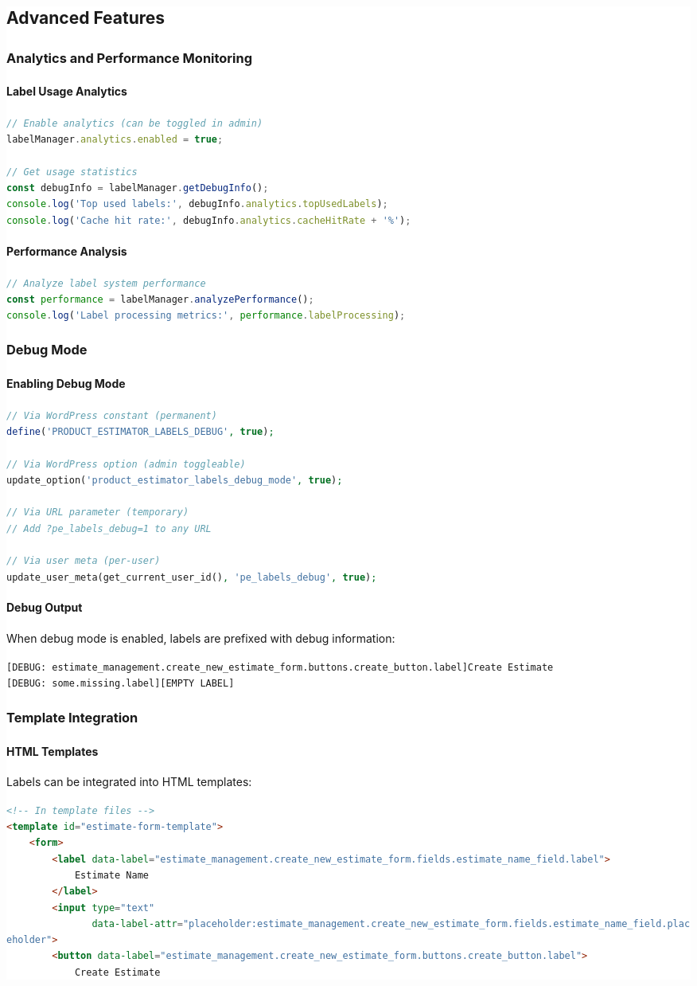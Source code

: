 ## Advanced Features

### Analytics and Performance Monitoring

#### Label Usage Analytics
```javascript
// Enable analytics (can be toggled in admin)
labelManager.analytics.enabled = true;

// Get usage statistics
const debugInfo = labelManager.getDebugInfo();
console.log('Top used labels:', debugInfo.analytics.topUsedLabels);
console.log('Cache hit rate:', debugInfo.analytics.cacheHitRate + '%');
```

#### Performance Analysis
```javascript
// Analyze label system performance
const performance = labelManager.analyzePerformance();
console.log('Label processing metrics:', performance.labelProcessing);
```

### Debug Mode

#### Enabling Debug Mode
```php
// Via WordPress constant (permanent)
define('PRODUCT_ESTIMATOR_LABELS_DEBUG', true);

// Via WordPress option (admin toggleable)
update_option('product_estimator_labels_debug_mode', true);

// Via URL parameter (temporary)
// Add ?pe_labels_debug=1 to any URL

// Via user meta (per-user)
update_user_meta(get_current_user_id(), 'pe_labels_debug', true);
```

#### Debug Output
When debug mode is enabled, labels are prefixed with debug information:
```
[DEBUG: estimate_management.create_new_estimate_form.buttons.create_button.label]Create Estimate
[DEBUG: some.missing.label][EMPTY LABEL]
```

### Template Integration

#### HTML Templates
Labels can be integrated into HTML templates:
```html
<!-- In template files -->
<template id="estimate-form-template">
    <form>
        <label data-label="estimate_management.create_new_estimate_form.fields.estimate_name_field.label">
            Estimate Name
        </label>
        <input type="text" 
               data-label-attr="placeholder:estimate_management.create_new_estimate_form.fields.estimate_name_field.placeholder">
        <button data-label="estimate_management.create_new_estimate_form.buttons.create_button.label">
            Create Estimate
```